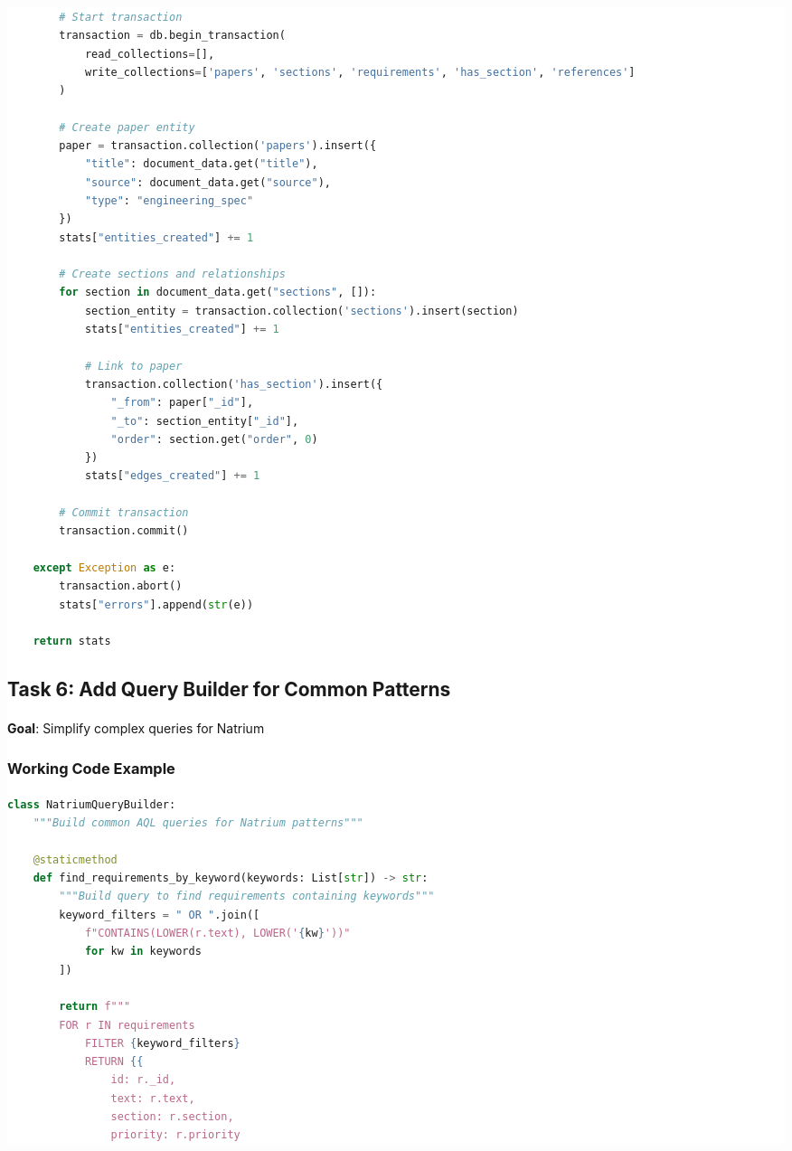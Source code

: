 ```python
        # Start transaction
        transaction = db.begin_transaction(
            read_collections=[],
            write_collections=['papers', 'sections', 'requirements', 'has_section', 'references']
        )
        
        # Create paper entity
        paper = transaction.collection('papers').insert({
            "title": document_data.get("title"),
            "source": document_data.get("source"),
            "type": "engineering_spec"
        })
        stats["entities_created"] += 1
        
        # Create sections and relationships
        for section in document_data.get("sections", []):
            section_entity = transaction.collection('sections').insert(section)
            stats["entities_created"] += 1
            
            # Link to paper
            transaction.collection('has_section').insert({
                "_from": paper["_id"],
                "_to": section_entity["_id"],
                "order": section.get("order", 0)
            })
            stats["edges_created"] += 1
        
        # Commit transaction
        transaction.commit()
        
    except Exception as e:
        transaction.abort()
        stats["errors"].append(str(e))
        
    return stats
```

## Task 6: Add Query Builder for Common Patterns

**Goal**: Simplify complex queries for Natrium

### Working Code Example

```python
class NatriumQueryBuilder:
    """Build common AQL queries for Natrium patterns"""
    
    @staticmethod
    def find_requirements_by_keyword(keywords: List[str]) -> str:
        """Build query to find requirements containing keywords"""
        keyword_filters = " OR ".join([
            f"CONTAINS(LOWER(r.text), LOWER('{kw}'))" 
            for kw in keywords
        ])
        
        return f"""
        FOR r IN requirements
            FILTER {keyword_filters}
            RETURN {{
                id: r._id,
                text: r.text,
                section: r.section,
                priority: r.priority
```